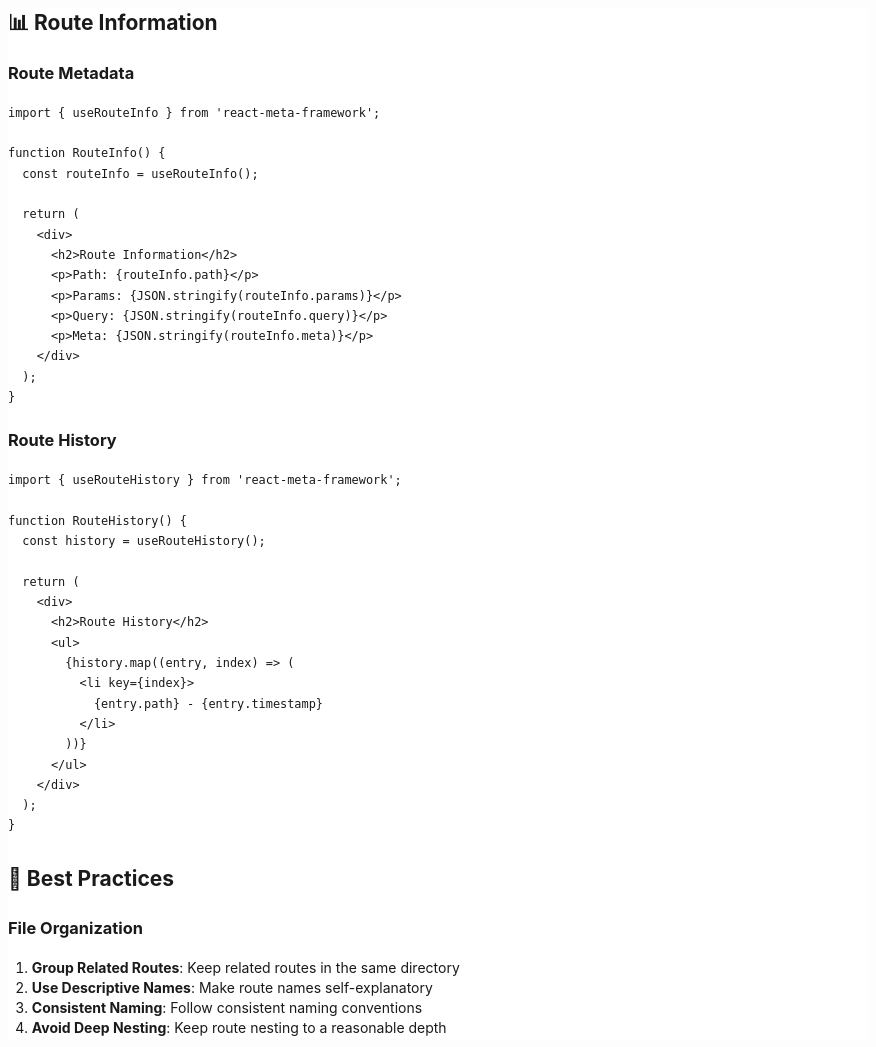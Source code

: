 ## 📊 Route Information

### Route Metadata

```tsx
import { useRouteInfo } from 'react-meta-framework';

function RouteInfo() {
  const routeInfo = useRouteInfo();
  
  return (
    <div>
      <h2>Route Information</h2>
      <p>Path: {routeInfo.path}</p>
      <p>Params: {JSON.stringify(routeInfo.params)}</p>
      <p>Query: {JSON.stringify(routeInfo.query)}</p>
      <p>Meta: {JSON.stringify(routeInfo.meta)}</p>
    </div>
  );
}
```

### Route History

```tsx
import { useRouteHistory } from 'react-meta-framework';

function RouteHistory() {
  const history = useRouteHistory();
  
  return (
    <div>
      <h2>Route History</h2>
      <ul>
        {history.map((entry, index) => (
          <li key={index}>
            {entry.path} - {entry.timestamp}
          </li>
        ))}
      </ul>
    </div>
  );
}
```

## 🎯 Best Practices

### File Organization

1. **Group Related Routes**: Keep related routes in the same directory
2. **Use Descriptive Names**: Make route names self-explanatory
3. **Consistent Naming**: Follow consistent naming conventions
4. **Avoid Deep Nesting**: Keep route nesting to a reasonable depth
